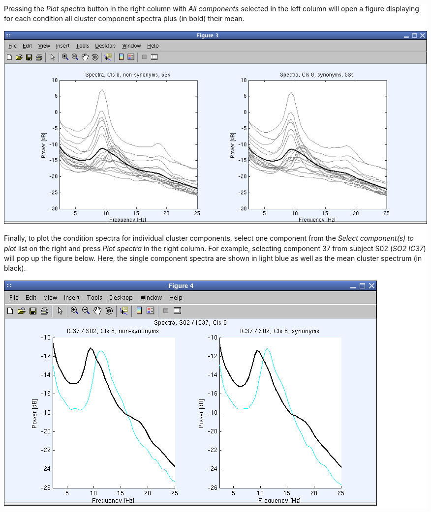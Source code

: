 

Pressing the *Plot spectra* button in the right column with *All
components* selected in the left column will open a figure displaying
for each condition all cluster component spectra plus (in bold) their
mean.


![925px](/assets/images/Cls_plotclustspec2.gif)



Finally, to plot the condition spectra for individual cluster
components, select one component from the *Select component(s) to plot*
list on the right and press *Plot spectra* in the right column. For
example, selecting component 37 from subject S02 (*SO2 IC37*) will pop
up the figure below. Here, the single component spectra are shown in
light blue as well as the mean cluster spectrum (in black).



![650px](/assets/images/Cls_plotclustspec3.gif)

